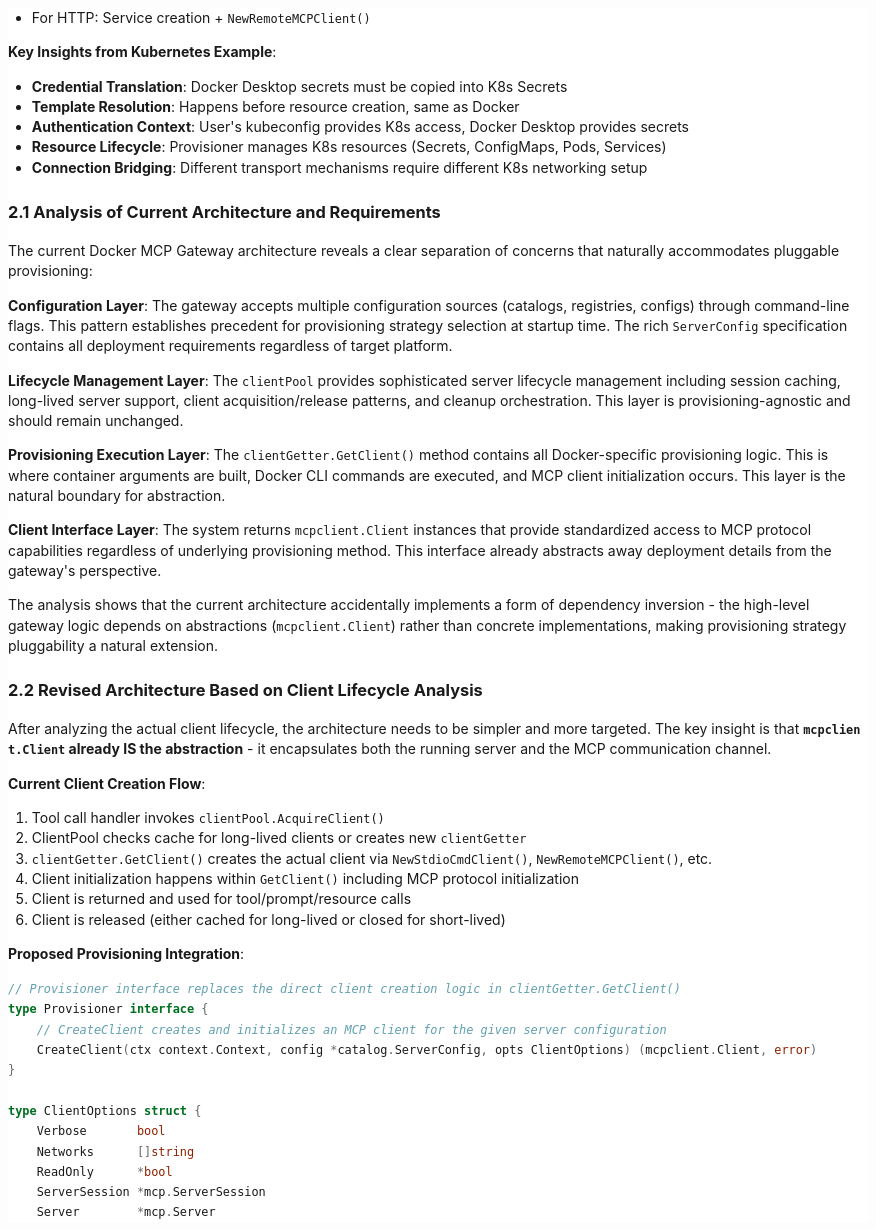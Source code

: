    - For HTTP: Service creation + `NewRemoteMCPClient()`

**Key Insights from Kubernetes Example**:
- **Credential Translation**: Docker Desktop secrets must be copied into K8s Secrets
- **Template Resolution**: Happens before resource creation, same as Docker  
- **Authentication Context**: User's kubeconfig provides K8s access, Docker Desktop provides secrets
- **Resource Lifecycle**: Provisioner manages K8s resources (Secrets, ConfigMaps, Pods, Services)
- **Connection Bridging**: Different transport mechanisms require different K8s networking setup

### 2.1 Analysis of Current Architecture and Requirements

The current Docker MCP Gateway architecture reveals a clear separation of concerns that naturally accommodates pluggable provisioning:

**Configuration Layer**: The gateway accepts multiple configuration sources (catalogs, registries, configs) through command-line flags. This pattern establishes precedent for provisioning strategy selection at startup time. The rich `ServerConfig` specification contains all deployment requirements regardless of target platform.

**Lifecycle Management Layer**: The `clientPool` provides sophisticated server lifecycle management including session caching, long-lived server support, client acquisition/release patterns, and cleanup orchestration. This layer is provisioning-agnostic and should remain unchanged.

**Provisioning Execution Layer**: The `clientGetter.GetClient()` method contains all Docker-specific provisioning logic. This is where container arguments are built, Docker CLI commands are executed, and MCP client initialization occurs. This layer is the natural boundary for abstraction.

**Client Interface Layer**: The system returns `mcpclient.Client` instances that provide standardized access to MCP protocol capabilities regardless of underlying provisioning method. This interface already abstracts away deployment details from the gateway's perspective.

The analysis shows that the current architecture accidentally implements a form of dependency inversion - the high-level gateway logic depends on abstractions (`mcpclient.Client`) rather than concrete implementations, making provisioning strategy pluggability a natural extension.

### 2.2 Revised Architecture Based on Client Lifecycle Analysis

After analyzing the actual client lifecycle, the architecture needs to be simpler and more targeted. The key insight is that **`mcpclient.Client` already IS the abstraction** - it encapsulates both the running server and the MCP communication channel.

**Current Client Creation Flow**:
1. Tool call handler invokes `clientPool.AcquireClient()`
2. ClientPool checks cache for long-lived clients or creates new `clientGetter`
3. `clientGetter.GetClient()` creates the actual client via `NewStdioCmdClient()`, `NewRemoteMCPClient()`, etc.
4. Client initialization happens within `GetClient()` including MCP protocol initialization
5. Client is returned and used for tool/prompt/resource calls
6. Client is released (either cached for long-lived or closed for short-lived)

**Proposed Provisioning Integration**:

```go
// Provisioner interface replaces the direct client creation logic in clientGetter.GetClient()
type Provisioner interface {
    // CreateClient creates and initializes an MCP client for the given server configuration
    CreateClient(ctx context.Context, config *catalog.ServerConfig, opts ClientOptions) (mcpclient.Client, error)
}

type ClientOptions struct {
    Verbose       bool
    Networks      []string
    ReadOnly      *bool
    ServerSession *mcp.ServerSession
    Server        *mcp.Server
```